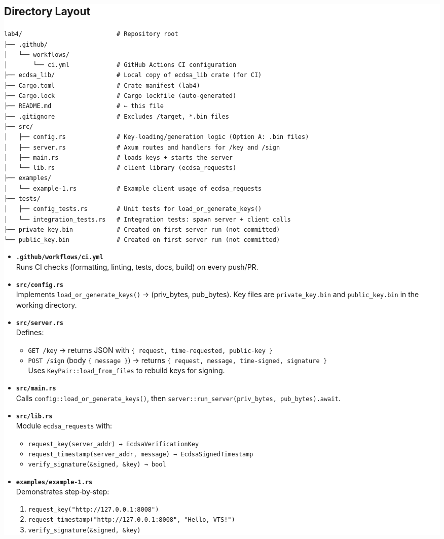 ## Directory Layout

```
lab4/                          # Repository root
├── .github/
│   └── workflows/
│       └── ci.yml             # GitHub Actions CI configuration
├── ecdsa_lib/                 # Local copy of ecdsa_lib crate (for CI)
├── Cargo.toml                 # Crate manifest (lab4)
├── Cargo.lock                 # Cargo lockfile (auto-generated)
├── README.md                  # ← this file
├── .gitignore                 # Excludes /target, *.bin files
├── src/
│   ├── config.rs              # Key‐loading/generation logic (Option A: .bin files)
│   ├── server.rs              # Axum routes and handlers for /key and /sign
│   ├── main.rs                # loads keys + starts the server
│   └── lib.rs                 # client library (ecdsa_requests)
├── examples/
│   └── example-1.rs           # Example client usage of ecdsa_requests
├── tests/
│   ├── config_tests.rs        # Unit tests for load_or_generate_keys()
│   └── integration_tests.rs   # Integration tests: spawn server + client calls
├── private_key.bin            # Created on first server run (not committed)
└── public_key.bin             # Created on first server run (not committed)
```

- **`.github/workflows/ci.yml`**  
  Runs CI checks (formatting, linting, tests, docs, build) on every push/PR.

- **`src/config.rs`**  
  Implements `load_or_generate_keys()` → (priv_bytes, pub_bytes). Key files are `private_key.bin` and `public_key.bin` in the working directory.

- **`src/server.rs`**  
  Defines:

  - `GET /key` → returns JSON with `{ request, time-requested, public-key }`
  - `POST /sign` (body `{ message }`) → returns `{ request, message, time-signed, signature }`  
    Uses `KeyPair::load_from_files` to rebuild keys for signing.

- **`src/main.rs`**  
  Calls `config::load_or_generate_keys()`, then `server::run_server(priv_bytes, pub_bytes).await`.

- **`src/lib.rs`**  
  Module `ecdsa_requests` with:

  - `request_key(server_addr) → EcdsaVerificationKey`
  - `request_timestamp(server_addr, message) → EcdsaSignedTimestamp`
  - `verify_signature(&signed, &key) → bool`

- **`examples/example-1.rs`**  
  Demonstrates step‑by‑step:

  1. `request_key("http://127.0.0.1:8008")`
  2. `request_timestamp("http://127.0.0.1:8008", "Hello, VTS!")`
  3. `verify_signature(&signed, &key)`

